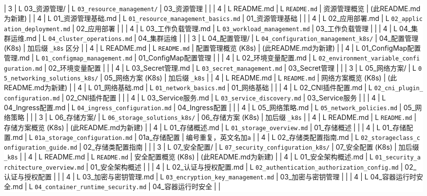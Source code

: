 | 3    |     L 03_资源管理/                                      |     L `03_resource_management/`                       | 03_资源管理               |                                                                |
| 4    |        L README.md                                      |        L `README.md`                                  | 资源管理概览              | (此README.md为新建)                                            |
| 4    |        L 01_资源管理基础.md                               |        L `01_resource_management_basics.md`           | 01_资源管理基础           |                                                                |
| 4    |        L 02_应用部署.md                                 |        L `02_application_deployment.md`               | 02_应用部署               |                                                                |
| 4    |        L 03_工作负载管理.md                               |        L `03_workload_management.md`                  | 03_工作负载管理           |                                                                |
| 4    |        L 04_集群运维.md                                 |        L `04_cluster_operations.md`                   | 04_集群运维               |                                                                |
| 3    |     L 04_配置管理/                                      |     L `04_configuration_management_k8s/`              | 04_配置管理 (K8s)       | 加后缀 `_k8s` 区分                                               |
| 4    |        L README.md                                      |        L `README.md`                                  | 配置管理概览 (K8s)      | (此README.md为新建)                                            |
| 4    |        L 01_ConfigMap配置管理.md                          |        L `01_configmap_management.md`                 | 01_ConfigMap配置管理      |                                                                |
| 4    |        L 02_环境变量配置.md                               |        L `02_environment_variable_configuration.md`     | 02_环境变量配置           |                                                                |
| 4    |        L 03_Secret管理.md                               |        L `03_secret_management.md`                      | 03_Secret管理             |                                                                |
| 3    |     L 05_网络方案/                                      |     L `05_networking_solutions_k8s/`                  | 05_网络方案 (K8s)       | 加后缀 `_k8s`                                                    |
| 4    |        L README.md                                      |        L `README.md`                                  | 网络方案概览 (K8s)      | (此README.md为新建)                                            |
| 4    |        L 01_网络基础.md                                 |        L `01_network_basics.md`                       | 01_网络基础               |                                                                |
| 4    |        L 02_CNI插件配置.md                              |        L `02_cni_plugin_configuration.md`               | 02_CNI插件配置            |                                                                |
| 4    |        L 03_Service服务.md                              |        L `03_service_discovery.md`                    | 03_Service服务            |                                                                |
| 4    |        L 04_Ingress配置.md                              |        L `04_ingress_configuration.md`                  | 04_Ingress配置            |                                                                |
| 4    |        L 05_网络策略.md                                 |        L `05_network_policies.md`                     | 05_网络策略               |                                                                |
| 3    |     L 06_存储方案/                                      |     L `06_storage_solutions_k8s/`                     | 06_存储方案 (K8s)       | 加后缀 `_k8s`                                                    |
| 4    |        L README.md                                      |        L `README.md`                                  | 存储方案概览 (K8s)      | (此README.md为新建)                                            |
| 4    |        L 01_存储概述.md                                 |        L `01_storage_overview.md`                     | 01_存储概述               |                                                                |
| 4    |        L 01_存储配置.md                                 |        L `01a_storage_configuration.md`                 | 01a_存储配置              | 编号重复，英文名加`a`                                            |
| 4    |        L 02_存储类配置指南.md                             |        L `02_storageclass_configuration_guide.md`     | 02_存储类配置指南         |                                                                |
| 3    |     L 07_安全配置/                                      |     L `07_security_configuration_k8s/`                | 07_安全配置 (K8s)       | 加后缀 `_k8s`                                                    |
| 4    |        L README.md                                      |        L `README.md`                                  | 安全配置概览 (K8s)      | (此README.md为新建)                                            |
| 4    |        L 01_安全架构概述.md                               |        L `01_security_architecture_overview.md`         | 01_安全架构概述           |                                                                |
| 4    |        L 02_认证与授权配置.md                             |        L `02_authentication_authorization_config.md`  | 02_认证与授权配置         |                                                                |
| 4    |        L 03_加密与密钥管理.md                             |        L `03_encryption_key_management.md`            | 03_加密与密钥管理         |                                                                |
| 4    |        L 04_容器运行时安全.md                             |        L `04_container_runtime_security.md`           | 04_容器运行时安全         |                                                                |